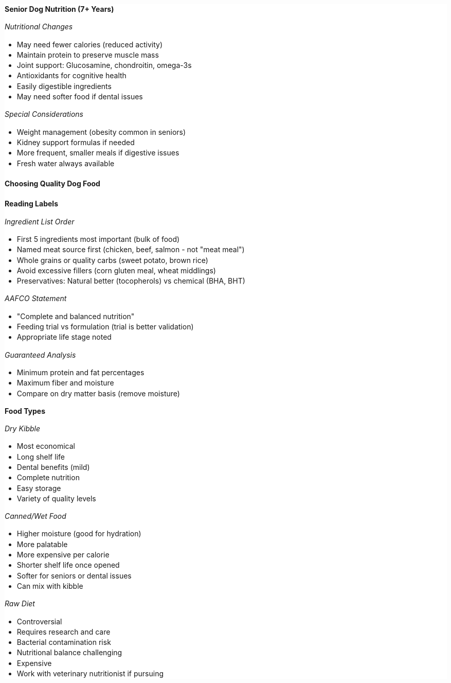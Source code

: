 **Senior Dog Nutrition (7+ Years)**

*Nutritional Changes*
- May need fewer calories (reduced activity)
- Maintain protein to preserve muscle mass
- Joint support: Glucosamine, chondroitin, omega-3s
- Antioxidants for cognitive health
- Easily digestible ingredients
- May need softer food if dental issues

*Special Considerations*
- Weight management (obesity common in seniors)
- Kidney support formulas if needed
- More frequent, smaller meals if digestive issues
- Fresh water always available

#### Choosing Quality Dog Food

**Reading Labels**

*Ingredient List Order*
- First 5 ingredients most important (bulk of food)
- Named meat source first (chicken, beef, salmon - not "meat meal")
- Whole grains or quality carbs (sweet potato, brown rice)
- Avoid excessive fillers (corn gluten meal, wheat middlings)
- Preservatives: Natural better (tocopherols) vs chemical (BHA, BHT)

*AAFCO Statement*
- "Complete and balanced nutrition"
- Feeding trial vs formulation (trial is better validation)
- Appropriate life stage noted

*Guaranteed Analysis*
- Minimum protein and fat percentages
- Maximum fiber and moisture
- Compare on dry matter basis (remove moisture)

**Food Types**

*Dry Kibble*
- Most economical
- Long shelf life
- Dental benefits (mild)
- Complete nutrition
- Easy storage
- Variety of quality levels

*Canned/Wet Food*
- Higher moisture (good for hydration)
- More palatable
- More expensive per calorie
- Shorter shelf life once opened
- Softer for seniors or dental issues
- Can mix with kibble

*Raw Diet*
- Controversial
- Requires research and care
- Bacterial contamination risk
- Nutritional balance challenging
- Expensive
- Work with veterinary nutritionist if pursuing
